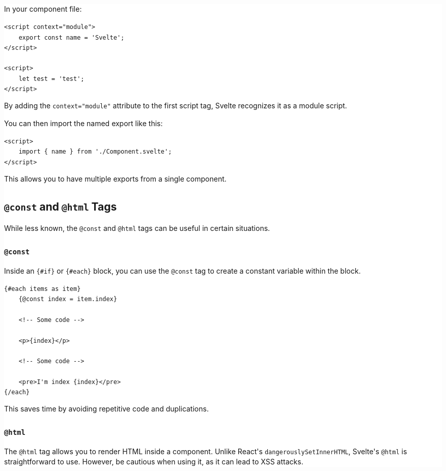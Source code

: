 In your component file:

```svelte
<script context="module">
	export const name = 'Svelte';
</script>

<script>
	let test = 'test';
</script>
```

By adding the `context="module"` attribute to the first script tag, Svelte recognizes it as a module script.

You can then import the named export like this:

```svelte
<script>
	import { name } from './Component.svelte';
</script>
```

This allows you to have multiple exports from a single component.

## `@const` and `@html` Tags

While less known, the `@const` and `@html` tags can be useful in certain situations.

### `@const`

Inside an `{#if}` or `{#each}` block, you can use the `@const` tag to create a constant variable within the block.

```svelte
{#each items as item}
	{@const index = item.index}

	<!-- Some code -->

	<p>{index}</p>

	<!-- Some code -->

	<pre>I'm index {index}</pre>
{/each}
```

This saves time by avoiding repetitive code and duplications.

### `@html`

The `@html` tag allows you to render HTML inside a component. Unlike React's `dangerouslySetInnerHTML`, Svelte's `@html` is straightforward to use. However, be cautious when using it, as it can lead to XSS attacks.
